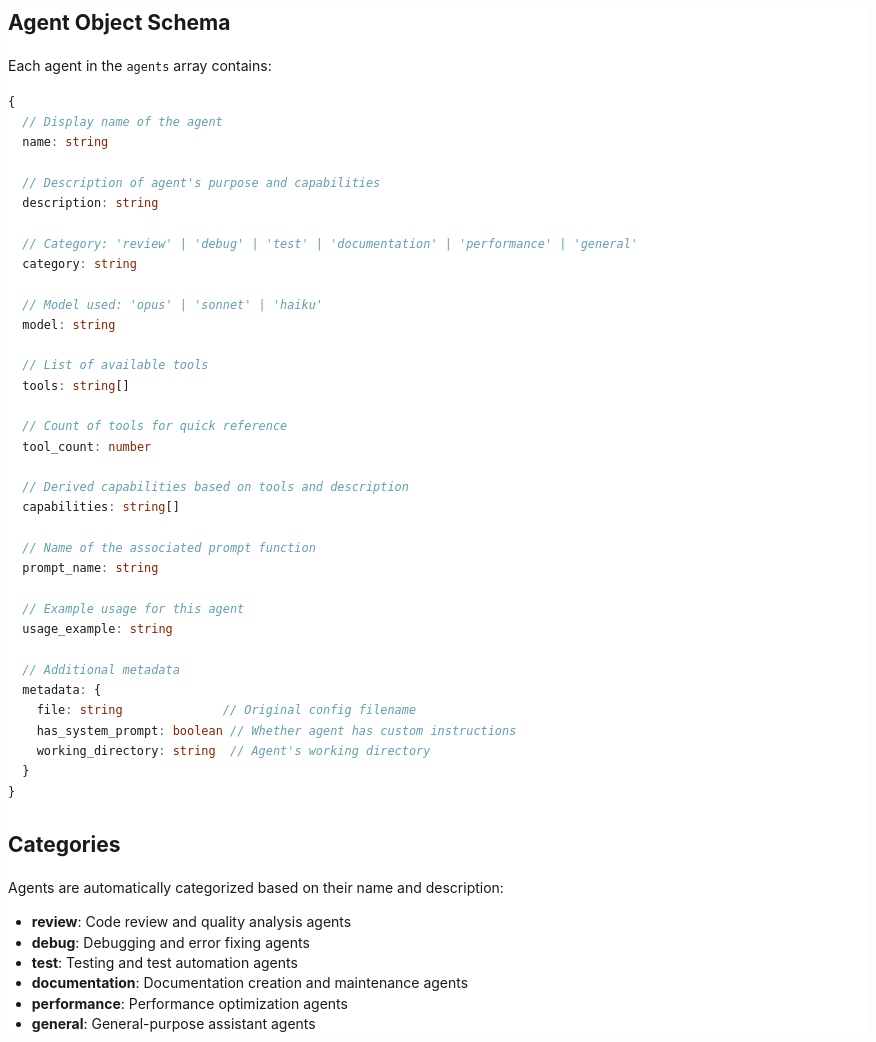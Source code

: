 ## Agent Object Schema

Each agent in the `agents` array contains:

```typescript
{
  // Display name of the agent
  name: string
  
  // Description of agent's purpose and capabilities
  description: string
  
  // Category: 'review' | 'debug' | 'test' | 'documentation' | 'performance' | 'general'
  category: string
  
  // Model used: 'opus' | 'sonnet' | 'haiku'
  model: string
  
  // List of available tools
  tools: string[]
  
  // Count of tools for quick reference
  tool_count: number
  
  // Derived capabilities based on tools and description
  capabilities: string[]
  
  // Name of the associated prompt function
  prompt_name: string
  
  // Example usage for this agent
  usage_example: string
  
  // Additional metadata
  metadata: {
    file: string              // Original config filename
    has_system_prompt: boolean // Whether agent has custom instructions
    working_directory: string  // Agent's working directory
  }
}
```

## Categories

Agents are automatically categorized based on their name and description:

- **review**: Code review and quality analysis agents
- **debug**: Debugging and error fixing agents  
- **test**: Testing and test automation agents
- **documentation**: Documentation creation and maintenance agents
- **performance**: Performance optimization agents
- **general**: General-purpose assistant agents
